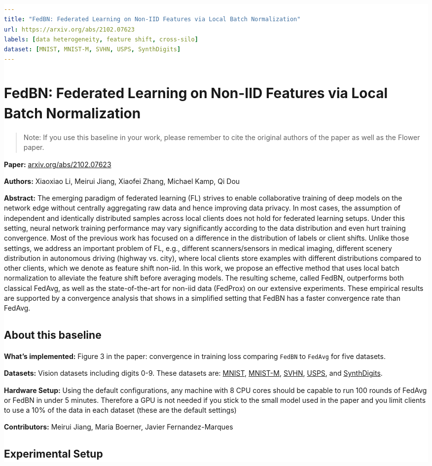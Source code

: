 ```yaml
---
title: "FedBN: Federated Learning on Non-IID Features via Local Batch Normalization"
url: https://arxiv.org/abs/2102.07623
labels: [data heterogeneity, feature shift, cross-silo]
dataset: [MNIST, MNIST-M, SVHN, USPS, SynthDigits]
---
```


# FedBN: Federated Learning on Non-IID Features via Local Batch Normalization

> Note: If you use this baseline in your work, please remember to cite the original authors of the paper as well as the Flower paper.


**Paper:** [arxiv.org/abs/2102.07623](https://arxiv.org/abs/2102.07623)

**Authors:** Xiaoxiao Li, Meirui Jiang, Xiaofei Zhang, Michael Kamp, Qi Dou

**Abstract:** The emerging paradigm of federated learning (FL) strives to enable collaborative training of deep models on the network edge without centrally aggregating raw data and hence improving data privacy. In most cases, the assumption of independent and identically distributed samples across local clients does not hold for federated learning setups. Under this setting, neural network training performance may vary significantly according to the data distribution and even hurt training convergence. Most of the previous work has focused on a difference in the distribution of labels or client shifts. Unlike those settings, we address an important problem of FL, e.g., different scanners/sensors in medical imaging, different scenery distribution in autonomous driving (highway vs. city), where local clients store examples with different distributions compared to other clients, which we denote as feature shift non-iid. In this work, we propose an effective method that uses local batch normalization to alleviate the feature shift before averaging models. The resulting scheme, called FedBN, outperforms both classical FedAvg, as well as the state-of-the-art for non-iid data (FedProx) on our extensive experiments. These empirical results are supported by a convergence analysis that shows in a simplified setting that FedBN has a faster convergence rate than FedAvg.


## About this baseline

**What’s implemented:** Figure 3 in the paper: convergence in training loss comparing `FedBN` to `FedAvg` for five datasets.

**Datasets:** Vision datasets including digits 0-9. These datasets are: [MNIST](https://ieeexplore.ieee.org/document/726791), [MNIST-M](https://arxiv.org/pdf/1505.07818.pdf), [SVHN](http://ufldl.stanford.edu/housenumbers/nips2011_housenumbers.pdf), [USPS](https://ieeexplore.ieee.org/document/291440), and [SynthDigits](https://arxiv.org/pdf/1505.07818.pdf).

**Hardware Setup:** Using the default configurations, any machine with 8 CPU cores should be capable to run 100 rounds of FedAvg or FedBN in under 5 minutes. Therefore a GPU is not needed if you stick to the small model used in the paper and you limit clients to use a 10% of the data in each dataset (these are the default settings)

**Contributors:** Meirui Jiang, Maria Boerner, Javier Fernandez-Marques


## Experimental Setup
